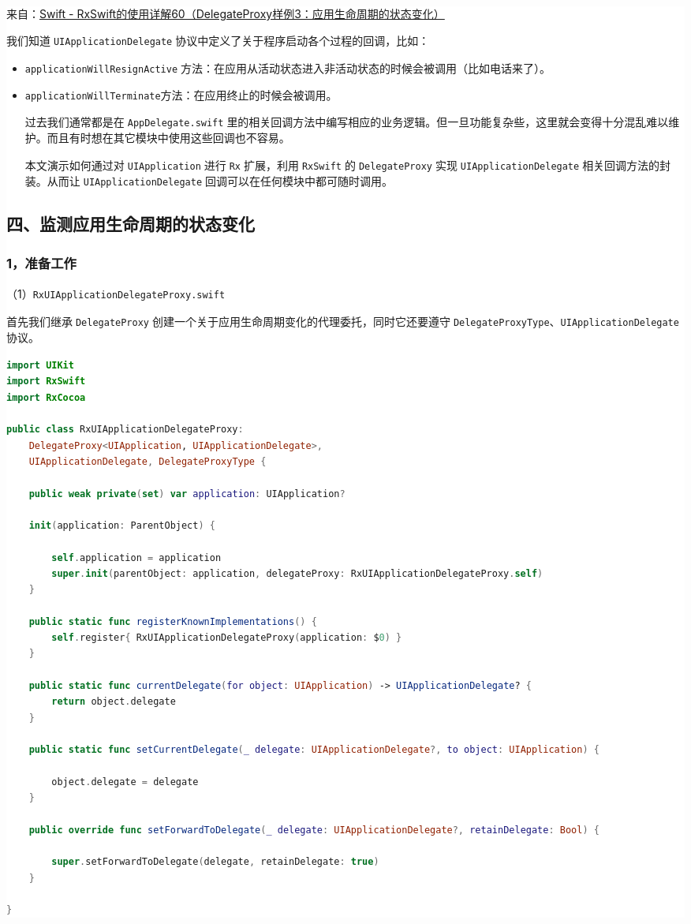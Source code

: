 来自：[Swift - RxSwift的使用详解60（DelegateProxy样例3：应用生命周期的状态变化）](https://www.jianshu.com/p/5c941464bdf8)



我们知道 `UIApplicationDelegate` 协议中定义了关于程序启动各个过程的回调，比如：

- `applicationWillResignActive` 方法：在应用从活动状态进入非活动状态的时候会被调用（比如电话来了）。

- `applicationWillTerminate`方法：在应用终止的时候会被调用。

  过去我们通常都是在 `AppDelegate.swift` 里的相关回调方法中编写相应的业务逻辑。但一旦功能复杂些，这里就会变得十分混乱难以维护。而且有时想在其它模块中使用这些回调也不容易。

  本文演示如何通过对 `UIApplication` 进行 `Rx` 扩展，利用 `RxSwift` 的 `DelegateProxy` 实现 `UIApplicationDelegate` 相关回调方法的封装。从而让 `UIApplicationDelegate` 回调可以在任何模块中都可随时调用。

## 四、监测应用生命周期的状态变化

### 1，准备工作

（1）`RxUIApplicationDelegateProxy.swift`

首先我们继承 `DelegateProxy` 创建一个关于应用生命周期变化的代理委托，同时它还要遵守 `DelegateProxyType`、`UIApplicationDelegate` 协议。

```swift
import UIKit
import RxSwift
import RxCocoa

public class RxUIApplicationDelegateProxy:
    DelegateProxy<UIApplication, UIApplicationDelegate>,
    UIApplicationDelegate, DelegateProxyType {
    
    public weak private(set) var application: UIApplication?
    
    init(application: ParentObject) {
        
        self.application = application
        super.init(parentObject: application, delegateProxy: RxUIApplicationDelegateProxy.self)
    }
    
    public static func registerKnownImplementations() {
        self.register{ RxUIApplicationDelegateProxy(application: $0) }
    }
    
    public static func currentDelegate(for object: UIApplication) -> UIApplicationDelegate? {
        return object.delegate
    }
    
    public static func setCurrentDelegate(_ delegate: UIApplicationDelegate?, to object: UIApplication) {
        
        object.delegate = delegate
    }
    
    public override func setForwardToDelegate(_ delegate: UIApplicationDelegate?, retainDelegate: Bool) {
        
        super.setForwardToDelegate(delegate, retainDelegate: true)
    }
    
}
```
